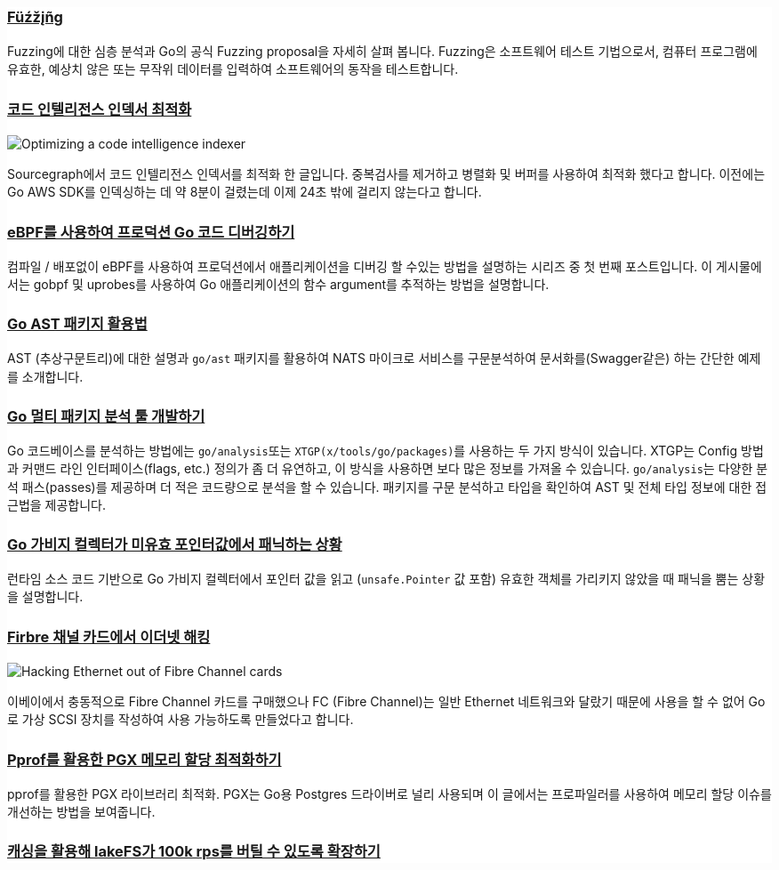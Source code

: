 ### [Füźžįñg](https://changelog.com/gotime/145)

Fuzzing에 대한 심층 분석과 Go의 공식 Fuzzing proposal을 자세히 살펴 봅니다. Fuzzing은 소프트웨어 테스트 기법으로서, 컴퓨터 프로그램에 유효한, 예상치 않은 또는 무작위 데이터를 입력하여 소프트웨어의 동작을 테스트합니다.

### [코드 인텔리전스 인덱서 최적화](https://about.sourcegraph.com/blog/optimizing-a-code-intel-indexer/)

![Optimizing a code intelligence indexer](https://sourcegraphstatic.com/precise-xrepo-j2d.gif)

Sourcegraph에서 코드 인텔리전스 인덱서를 최적화 한 글입니다. 중복검사를 제거하고 병렬화 및 버퍼를 사용하여 최적화 했다고 합니다. 이전에는 Go AWS SDK를 인덱싱하는 데 약 8분이 걸렸는데 이제 24초 밖에 걸리지 않는다고 합니다.

### [eBPF를 사용하여 프로덕션 Go 코드 디버깅하기](https://blog.pixielabs.ai/blog/ebpf-function-tracing/post/)

컴파일 / 배포없이 eBPF를 사용하여 프로덕션에서 애플리케이션을 디버깅 할 수있는 방법을 설명하는 시리즈 중 첫 번째 포스트입니다. 이 게시물에서는 gobpf 및 uprobes를 사용하여 Go 애플리케이션의 함수 argument를 추적하는 방법을 설명합니다.

### [Go AST 패키지 활용법](https://medium.com/swlh/cool-stuff-with-gos-ast-package-pt-1-981460cddcd7)

AST (추상구문트리)에 대한 설명과 `go/ast` 패키지를 활용하여 NATS 마이크로 서비스를 구문분석하여 문서화를(Swagger같은) 하는 간단한 예제를 소개합니다.

### [Go 멀티 패키지 분석 툴 개발하기](https://eli.thegreenplace.net/2020/writing-multi-package-analysis-tools-for-go/)

Go 코드베이스를 분석하는 방법에는 `go/analysis`또는 `XTGP(x/tools/go/packages)`를 사용하는 두 가지 방식이 있습니다. XTGP는 Config 방법과 커맨드 라인 인터페이스(flags, etc.) 정의가 좀 더 유연하고, 이 방식을 사용하면 보다 많은 정보를 가져올 수 있습니다. `go/analysis`는 다양한 분석 패스(passes)를 제공하며 더 적은 코드량으로 분석을 할 수 있습니다. 패키지를 구문 분석하고 타입을 확인하여 AST 및 전체 타입 정보에 대한 접근법을 제공합니다.

### [Go 가비지 컬렉터가 미유효 포인터값에서 패닉하는 상황](https://utcc.utoronto.ca/~cks/space/blog/programming/GoGCBadPointerPanics)

런타임 소스 코드 기반으로 Go 가비지 컬렉터에서 포인터 값을 읽고 (`unsafe.Pointer` 값 포함) 유효한 객체를 가리키지 않았을 때 패닉을 뿜는 상황을 설명합니다.

### [Firbre 채널 카드에서 이더넷 해킹](https://blog.benjojo.co.uk/post/ip-over-fibre-channel-hack)

![Hacking Ethernet out of Fibre Channel cards](https://blog.benjojo.co.uk/asset/AkutNxdXTA)

이베이에서 충동적으로 Fibre Channel 카드를 구매했으나 FC (Fibre Channel)는 일반 Ethernet 네트워크와 달랐기 때문에 사용을 할 수 없어 Go로 가상 SCSI 장치를 작성하여 사용 가능하도록 만들었다고 합니다.

### [Pprof를 활용한 PGX 메모리 할당 최적화하기](https://www.ldelossa.is/blog/allocation_optimization_in_go/)

pprof를 활용한 PGX 라이브러리 최적화. PGX는 Go용 Postgres 드라이버로 널리 사용되며 이 글에서는 프로파일러를 사용하여 메모리 할당 이슈를 개선하는 방법을 보여줍니다.

### [캐싱을 활용해 lakeFS가 100k rps를 버틸 수 있도록 확장하기](https://lakefs.io/2020/09/23/in-process-caching-in-go-scaling-lakefs-to-100k-requests-second/)
